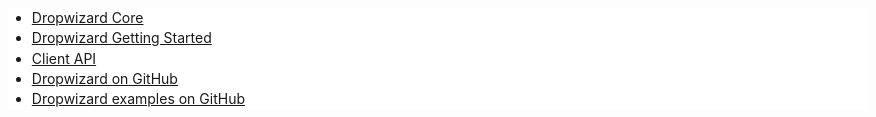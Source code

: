 * [Dropwizard Core](http://www.dropwizard.io/1.1.0/docs/manual/core.html)
* [Dropwizard Getting Started](http://www.dropwizard.io/1.1.0/docs/getting-started.html)
* [Client API](http://www.oracle.com/splash/java.net/maintenance/index.html)
* [Dropwizard on GitHub](https://github.com/dropwizard/dropwizard)
* [Dropwizard examples on GitHub](https://github.com/dropwizard/dropwizard/tree/master/dropwizard-example)
